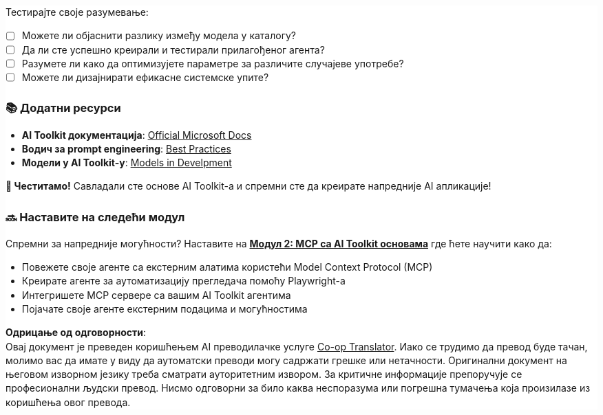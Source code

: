 Тестирајте своје разумевање:
- [ ] Можете ли објаснити разлику између модела у каталогу?
- [ ] Да ли сте успешно креирали и тестирали прилагођеног агента?
- [ ] Разумете ли како да оптимизујете параметре за различите случајеве употребе?
- [ ] Можете ли дизајнирати ефикасне системске упите?

### 📚 Додатни ресурси

- **AI Toolkit документација**: [Official Microsoft Docs](https://github.com/microsoft/vscode-ai-toolkit)
- **Водич за prompt engineering**: [Best Practices](https://platform.openai.com/docs/guides/prompt-engineering)
- **Модели у AI Toolkit-у**: [Models in Develpment](https://github.com/microsoft/vscode-ai-toolkit/blob/main/doc/models.md)

**🎉 Честитамо!** Савладали сте основе AI Toolkit-а и спремни сте да креирате напредније AI апликације!

### 🔜 Наставите на следећи модул

Спремни за напредније могућности? Наставите на **[Модул 2: MCP са AI Toolkit основама](../lab2/README.md)** где ћете научити како да:
- Повежете своје агенте са екстерним алатима користећи Model Context Protocol (MCP)
- Креирате агенте за аутоматизацију прегледача помоћу Playwright-а
- Интегришете MCP сервере са вашим AI Toolkit агентима
- Појачате своје агенте екстерним подацима и могућностима

**Одрицање од одговорности**:  
Овај документ је преведен коришћењем AI преводилачке услуге [Co-op Translator](https://github.com/Azure/co-op-translator). Иако се трудимо да превод буде тачан, молимо вас да имате у виду да аутоматски преводи могу садржати грешке или нетачности. Оригинални документ на његовом изворном језику треба сматрати ауторитетним извором. За критичне информације препоручује се професионални људски превод. Нисмо одговорни за било каква неспоразума или погрешна тумачења која произилазе из коришћења овог превода.
